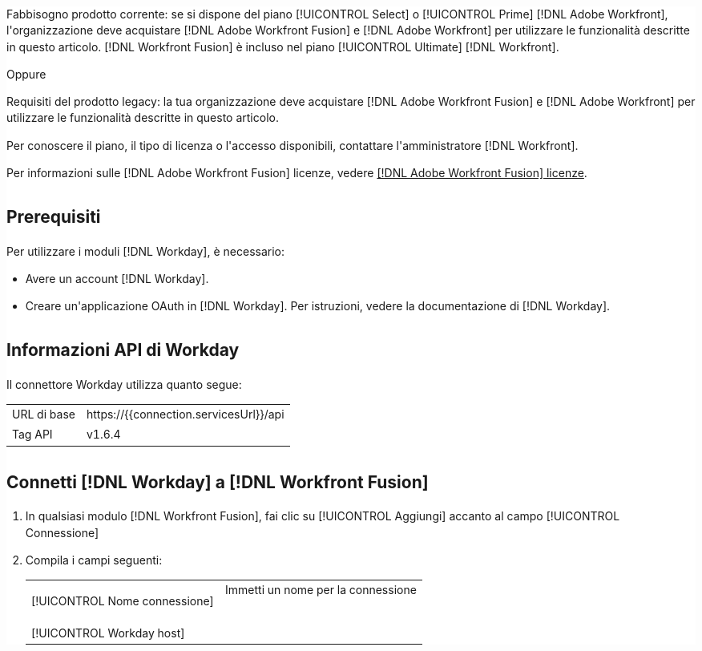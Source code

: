    <p>Fabbisogno prodotto corrente: se si dispone del piano [!UICONTROL Select] o [!UICONTROL Prime] [!DNL Adobe Workfront], l'organizzazione deve acquistare [!DNL Adobe Workfront Fusion] e [!DNL Adobe Workfront] per utilizzare le funzionalità descritte in questo articolo. [!DNL Workfront Fusion] è incluso nel piano [!UICONTROL Ultimate] [!DNL Workfront].</p>
   <p>Oppure</p>
   <p>Requisiti del prodotto legacy: la tua organizzazione deve acquistare [!DNL Adobe Workfront Fusion] e [!DNL Adobe Workfront] per utilizzare le funzionalità descritte in questo articolo.</p>
   </td> 
  </tr> 
 </tbody> 
</table>

Per conoscere il piano, il tipo di licenza o l&#39;accesso disponibili, contattare l&#39;amministratore [!DNL Workfront].

Per informazioni sulle [!DNL Adobe Workfront Fusion] licenze, vedere [[!DNL Adobe Workfront Fusion] licenze](../../workfront-fusion/get-started/license-automation-vs-integration.md).

## Prerequisiti

Per utilizzare i moduli [!DNL Workday], è necessario:

* Avere un account [!DNL Workday].

* Creare un&#39;applicazione OAuth in [!DNL Workday]. Per istruzioni, vedere la documentazione di [!DNL Workday].

## Informazioni API di Workday

Il connettore Workday utilizza quanto segue:

<table style="table-layout:auto"> 
 <col> 
 <col> 
 <tbody> 
  <tr> 
   <td role="rowheader">URL di base</td> 
   <td>https://{{connection.servicesUrl}}/api</td> 
  </tr>
  <tr> 
   <td role="rowheader">Tag API</td> 
   <td>v1.6.4</td> 
  </tr>
 </tbody> 
 </table>

## Connetti [!DNL Workday] a [!DNL Workfront Fusion]

1. In qualsiasi modulo [!DNL Workfront Fusion], fai clic su [!UICONTROL Aggiungi] accanto al campo [!UICONTROL Connessione]

2. Compila i campi seguenti:

   <table style="table-layout:auto"> 
        <col/>
        <col/>
        <tbody>
            <tr>
                <td role="rowheader">
                    <p role="rowheader">[!UICONTROL Nome connessione]</p>
                </td>
                <td>Immetti un nome per la connessione</td>
            </tr>
            <tr>
                <td  role="rowheader">[!UICONTROL Workday host]</td>